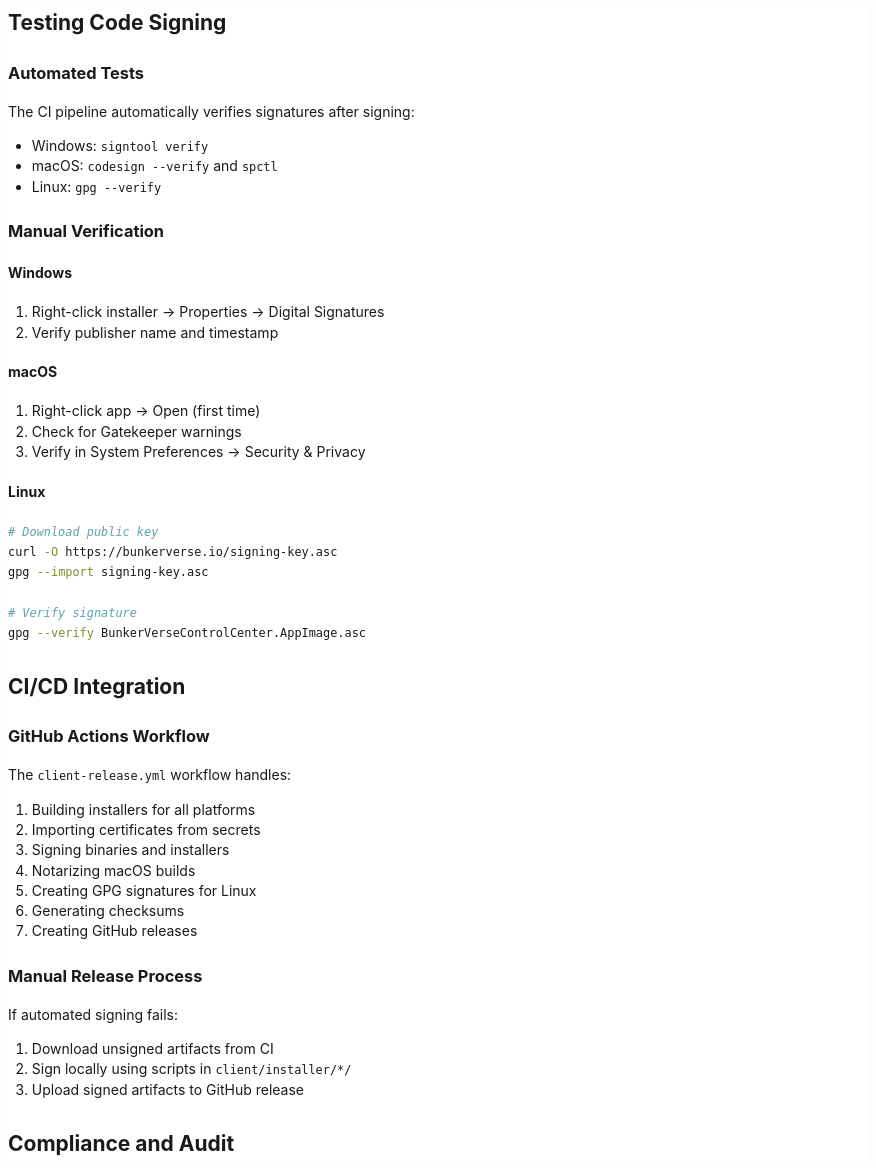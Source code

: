 ## Testing Code Signing

### Automated Tests

The CI pipeline automatically verifies signatures after signing:
- Windows: `signtool verify`
- macOS: `codesign --verify` and `spctl`
- Linux: `gpg --verify`

### Manual Verification

#### Windows
1. Right-click installer → Properties → Digital Signatures
2. Verify publisher name and timestamp

#### macOS
1. Right-click app → Open (first time)
2. Check for Gatekeeper warnings
3. Verify in System Preferences → Security & Privacy

#### Linux
```bash
# Download public key
curl -O https://bunkerverse.io/signing-key.asc
gpg --import signing-key.asc

# Verify signature
gpg --verify BunkerVerseControlCenter.AppImage.asc
```

## CI/CD Integration

### GitHub Actions Workflow

The `client-release.yml` workflow handles:
1. Building installers for all platforms
2. Importing certificates from secrets
3. Signing binaries and installers
4. Notarizing macOS builds
5. Creating GPG signatures for Linux
6. Generating checksums
7. Creating GitHub releases

### Manual Release Process

If automated signing fails:
1. Download unsigned artifacts from CI
2. Sign locally using scripts in `client/installer/*/`
3. Upload signed artifacts to GitHub release

## Compliance and Audit
